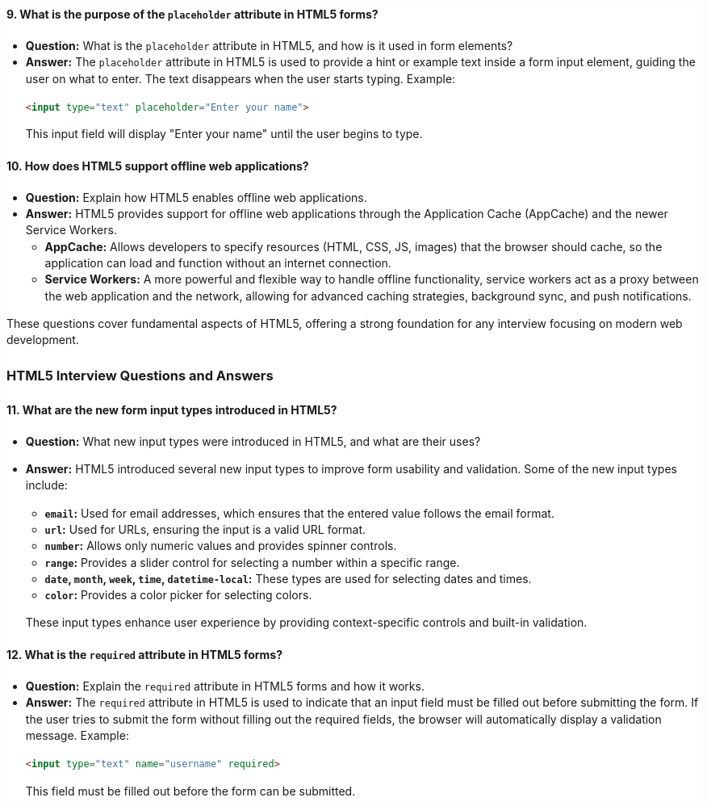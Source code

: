 #### 9. **What is the purpose of the `placeholder` attribute in HTML5 forms?**
   - **Question:** What is the `placeholder` attribute in HTML5, and how is it used in form elements?
   - **Answer:** The `placeholder` attribute in HTML5 is used to provide a hint or example text inside a form input element, guiding the user on what to enter. The text disappears when the user starts typing. Example:
     ```html
     <input type="text" placeholder="Enter your name">
     ```
     This input field will display "Enter your name" until the user begins to type.

#### 10. **How does HTML5 support offline web applications?**
   - **Question:** Explain how HTML5 enables offline web applications.
   - **Answer:** HTML5 provides support for offline web applications through the Application Cache (AppCache) and the newer Service Workers. 
     - **AppCache:** Allows developers to specify resources (HTML, CSS, JS, images) that the browser should cache, so the application can load and function without an internet connection.
     - **Service Workers:** A more powerful and flexible way to handle offline functionality, service workers act as a proxy between the web application and the network, allowing for advanced caching strategies, background sync, and push notifications.

These questions cover fundamental aspects of HTML5, offering a strong foundation for any interview focusing on modern web development.

### HTML5 Interview Questions and Answers

#### 11. **What are the new form input types introduced in HTML5?**
   - **Question:** What new input types were introduced in HTML5, and what are their uses?
   - **Answer:** HTML5 introduced several new input types to improve form usability and validation. Some of the new input types include:
     - **`email`:** Used for email addresses, which ensures that the entered value follows the email format.
     - **`url`:** Used for URLs, ensuring the input is a valid URL format.
     - **`number`:** Allows only numeric values and provides spinner controls.
     - **`range`:** Provides a slider control for selecting a number within a specific range.
     - **`date`, `month`, `week`, `time`, `datetime-local`:** These types are used for selecting dates and times.
     - **`color`:** Provides a color picker for selecting colors.
     
     These input types enhance user experience by providing context-specific controls and built-in validation.

#### 12. **What is the `required` attribute in HTML5 forms?**
   - **Question:** Explain the `required` attribute in HTML5 forms and how it works.
   - **Answer:** The `required` attribute in HTML5 is used to indicate that an input field must be filled out before submitting the form. If the user tries to submit the form without filling out the required fields, the browser will automatically display a validation message. Example:
     ```html
     <input type="text" name="username" required>
     ```
     This field must be filled out before the form can be submitted.
